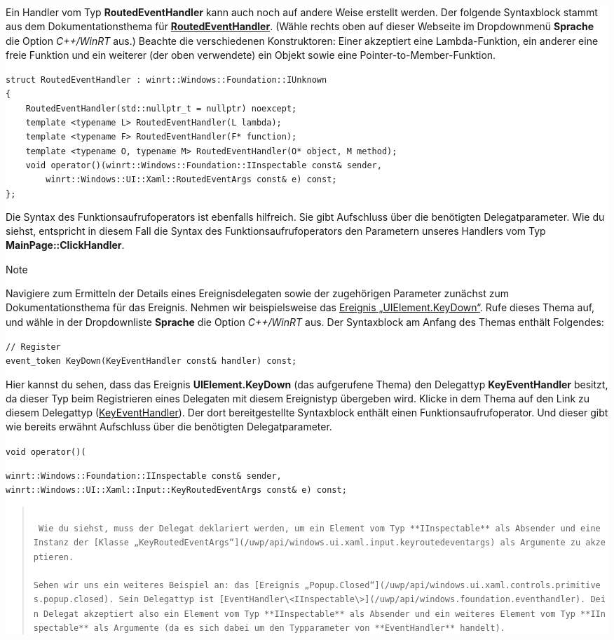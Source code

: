 Ein Handler vom Typ **RoutedEventHandler** kann auch noch auf andere Weise erstellt werden. Der folgende Syntaxblock stammt aus dem Dokumentationsthema für [**RoutedEventHandler**](/uwp/api/windows.ui.xaml.routedeventhandler). (Wähle rechts oben auf dieser Webseite im Dropdownmenü **Sprache** die Option *C++/WinRT* aus.) Beachte die verschiedenen Konstruktoren: Einer akzeptiert eine Lambda-Funktion, ein anderer eine freie Funktion und ein weiterer (der oben verwendete) ein Objekt sowie eine Pointer-to-Member-Funktion.

```cppwinrt
struct RoutedEventHandler : winrt::Windows::Foundation::IUnknown
{
    RoutedEventHandler(std::nullptr_t = nullptr) noexcept;
    template <typename L> RoutedEventHandler(L lambda);
    template <typename F> RoutedEventHandler(F* function);
    template <typename O, typename M> RoutedEventHandler(O* object, M method);
    void operator()(winrt::Windows::Foundation::IInspectable const& sender,
        winrt::Windows::UI::Xaml::RoutedEventArgs const& e) const;
};
```

Die Syntax des Funktionsaufrufoperators ist ebenfalls hilfreich. Sie gibt Aufschluss über die benötigten Delegatparameter. Wie du siehst, entspricht in diesem Fall die Syntax des Funktionsaufrufoperators den Parametern unseres Handlers vom Typ **MainPage::ClickHandler**.

> [!NOTE]
> Navigiere zum Ermitteln der Details eines Ereignisdelegaten sowie der zugehörigen Parameter zunächst zum Dokumentationsthema für das Ereignis. Nehmen wir beispielsweise das [Ereignis „UIElement.KeyDown“](/uwp/api/windows.ui.xaml.uielement.keydown). Rufe dieses Thema auf, und wähle in der Dropdownliste **Sprache** die Option  *C++/WinRT* aus. Der Syntaxblock am Anfang des Themas enthält Folgendes:
> 
> ```cppwinrt
> // Register
> event_token KeyDown(KeyEventHandler const& handler) const;
> ```
>
> Hier kannst du sehen, dass das Ereignis **UIElement.KeyDown** (das aufgerufene Thema) den Delegattyp **KeyEventHandler** besitzt, da dieser Typ beim Registrieren eines Delegaten mit diesem Ereignistyp übergeben wird. Klicke in dem Thema auf den Link zu diesem Delegattyp ([KeyEventHandler](/uwp/api/windows.ui.xaml.input.keyeventhandler)). Der dort bereitgestellte Syntaxblock enthält einen Funktionsaufrufoperator. Und dieser gibt wie bereits erwähnt Aufschluss über die benötigten Delegatparameter.
> 
> ```cppwinrt
> void operator()(
    winrt::Windows::Foundation::IInspectable const& sender,
    winrt::Windows::UI::Xaml::Input::KeyRoutedEventArgs const& e) const;
> ```
>
>  Wie du siehst, muss der Delegat deklariert werden, um ein Element vom Typ **IInspectable** als Absender und eine Instanz der [Klasse „KeyRoutedEventArgs“](/uwp/api/windows.ui.xaml.input.keyroutedeventargs) als Argumente zu akzeptieren.
>
> Sehen wir uns ein weiteres Beispiel an: das [Ereignis „Popup.Closed“](/uwp/api/windows.ui.xaml.controls.primitives.popup.closed). Sein Delegattyp ist [EventHandler\<IInspectable\>](/uwp/api/windows.foundation.eventhandler). Dein Delegat akzeptiert also ein Element vom Typ **IInspectable** als Absender und ein weiteres Element vom Typ **IInspectable** als Argumente (da es sich dabei um den Typparameter von **EventHandler** handelt).

